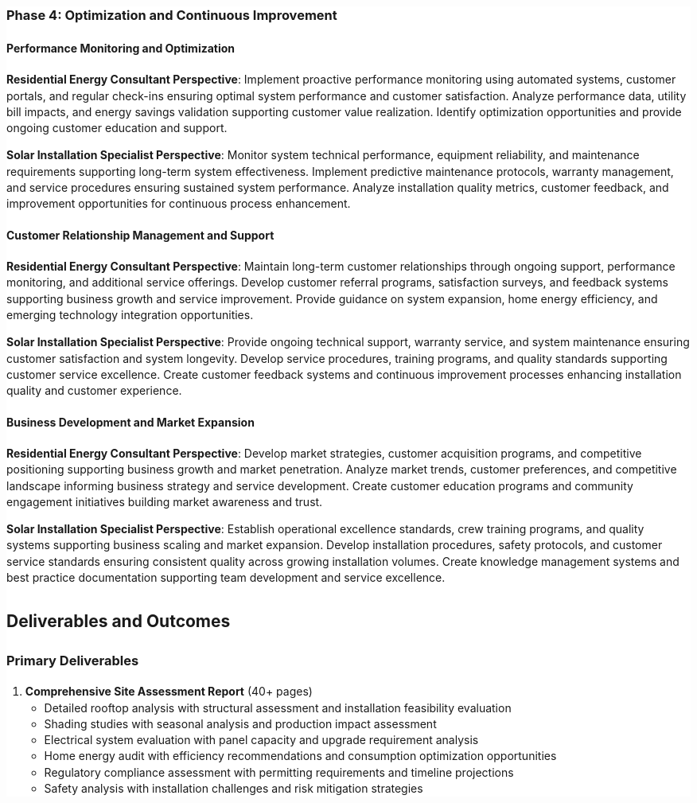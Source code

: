 ### Phase 4: Optimization and Continuous Improvement

#### Performance Monitoring and Optimization
**Residential Energy Consultant Perspective**: Implement proactive performance monitoring using automated systems, customer portals, and regular check-ins ensuring optimal system performance and customer satisfaction. Analyze performance data, utility bill impacts, and energy savings validation supporting customer value realization. Identify optimization opportunities and provide ongoing customer education and support.

**Solar Installation Specialist Perspective**: Monitor system technical performance, equipment reliability, and maintenance requirements supporting long-term system effectiveness. Implement predictive maintenance protocols, warranty management, and service procedures ensuring sustained system performance. Analyze installation quality metrics, customer feedback, and improvement opportunities for continuous process enhancement.

#### Customer Relationship Management and Support
**Residential Energy Consultant Perspective**: Maintain long-term customer relationships through ongoing support, performance monitoring, and additional service offerings. Develop customer referral programs, satisfaction surveys, and feedback systems supporting business growth and service improvement. Provide guidance on system expansion, home energy efficiency, and emerging technology integration opportunities.

**Solar Installation Specialist Perspective**: Provide ongoing technical support, warranty service, and system maintenance ensuring customer satisfaction and system longevity. Develop service procedures, training programs, and quality standards supporting customer service excellence. Create customer feedback systems and continuous improvement processes enhancing installation quality and customer experience.

#### Business Development and Market Expansion
**Residential Energy Consultant Perspective**: Develop market strategies, customer acquisition programs, and competitive positioning supporting business growth and market penetration. Analyze market trends, customer preferences, and competitive landscape informing business strategy and service development. Create customer education programs and community engagement initiatives building market awareness and trust.

**Solar Installation Specialist Perspective**: Establish operational excellence standards, crew training programs, and quality systems supporting business scaling and market expansion. Develop installation procedures, safety protocols, and customer service standards ensuring consistent quality across growing installation volumes. Create knowledge management systems and best practice documentation supporting team development and service excellence.

## Deliverables and Outcomes

### Primary Deliverables
1. **Comprehensive Site Assessment Report** (40+ pages)
   - Detailed rooftop analysis with structural assessment and installation feasibility evaluation
   - Shading studies with seasonal analysis and production impact assessment
   - Electrical system evaluation with panel capacity and upgrade requirement analysis
   - Home energy audit with efficiency recommendations and consumption optimization opportunities
   - Regulatory compliance assessment with permitting requirements and timeline projections
   - Safety analysis with installation challenges and risk mitigation strategies
